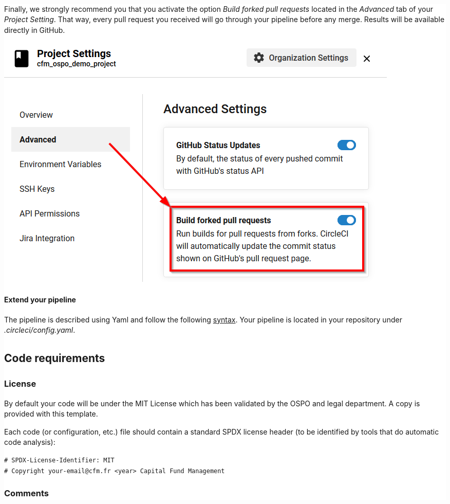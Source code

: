 
Finally, we strongly recommend you that you activate the option *Build forked pull requests* located in the *Advanced* tab of your *Project Setting*. That way, every pull request you received will go through your pipeline before any merge. Results will be available directly in GitHub.

![CircleCI](docs/sources/_static/CircleCI-advanced-settings.png)

#### Extend your pipeline

The pipeline is described using Yaml and follow the following [syntax](https://circleci.com/docs/2.0/configuration-reference/).
Your pipeline is located in your repository under *.circleci/config.yaml*.  

## Code requirements

### License

By default your code will be under the MIT License which has been validated by the OSPO and legal department. A copy is provided with this template. 

Each code (or configuration, etc.) file should contain a standard SPDX license header (to be identified by tools that do automatic code analysis):

```
# SPDX-License-Identifier: MIT
# Copyright your-email@cfm.fr <year> Capital Fund Management
```

### Comments
